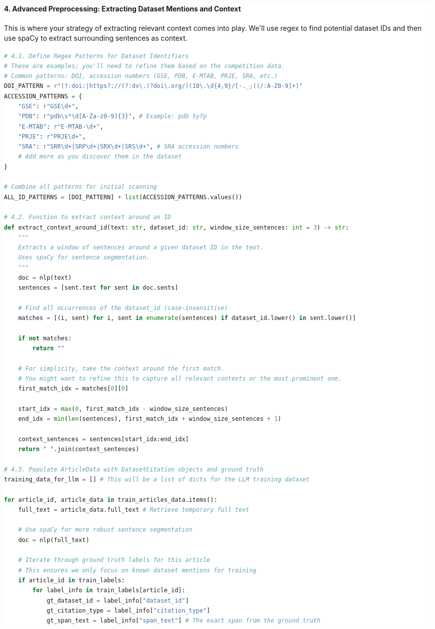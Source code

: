 
#### 4. Advanced Preprocessing: Extracting Dataset Mentions and Context

This is where your strategy of extracting relevant context comes into play. We'll use regex to find potential dataset IDs and then use spaCy to extract surrounding sentences as context.

```python
# 4.1. Define Regex Patterns for Dataset Identifiers
# These are examples; you'll need to refine them based on the competition data.
# Common patterns: DOI, accession numbers (GSE, PDB, E-MTAB, PRJE, SRA, etc.)
DOI_PATTERN = r"(?:doi:|https?://(?:dx\.)?doi\.org/)(10\.\d{4,9}/[-._;()/:A-Z0-9]+)"
ACCESSION_PATTERNS = {
    "GSE": r"GSE\d+",
    "PDB": r"pdb\s*\d[A-Za-z0-9]{3}", # Example: pdb 5yfp
    "E-MTAB": r"E-MTAB-\d+",
    "PRJE": r"PRJE\d+",
    "SRA": r"SRR\d+|SRP\d+|SRX\d+|SRS\d+", # SRA accession numbers
    # Add more as you discover them in the dataset
}

# Combine all patterns for initial scanning
ALL_ID_PATTERNS = [DOI_PATTERN] + list(ACCESSION_PATTERNS.values())

# 4.2. Function to extract context around an ID
def extract_context_around_id(text: str, dataset_id: str, window_size_sentences: int = 3) -> str:
    """
    Extracts a window of sentences around a given dataset ID in the text.
    Uses spaCy for sentence segmentation.
    """
    doc = nlp(text)
    sentences = [sent.text for sent in doc.sents]
    
    # Find all occurrences of the dataset_id (case-insensitive)
    matches = [(i, sent) for i, sent in enumerate(sentences) if dataset_id.lower() in sent.lower()]
    
    if not matches:
        return ""

    # For simplicity, take the context around the first match.
    # You might want to refine this to capture all relevant contexts or the most prominent one.
    first_match_idx = matches[0][0]
    
    start_idx = max(0, first_match_idx - window_size_sentences)
    end_idx = min(len(sentences), first_match_idx + window_size_sentences + 1)
    
    context_sentences = sentences[start_idx:end_idx]
    return " ".join(context_sentences)

# 4.3. Populate ArticleData with DatasetCitation objects and ground truth
training_data_for_llm = [] # This will be a list of dicts for the LLM training dataset

for article_id, article_data in train_articles_data.items():
    full_text = article_data.full_text # Retrieve temporary full text
    
    # Use spaCy for more robust sentence segmentation
    doc = nlp(full_text)
    
    # Iterate through ground truth labels for this article
    # This ensures we only focus on known dataset mentions for training
    if article_id in train_labels:
        for label_info in train_labels[article_id]:
            gt_dataset_id = label_info["dataset_id"]
            gt_citation_type = label_info["citation_type"]
            gt_span_text = label_info["span_text"] # The exact span from the ground truth
```